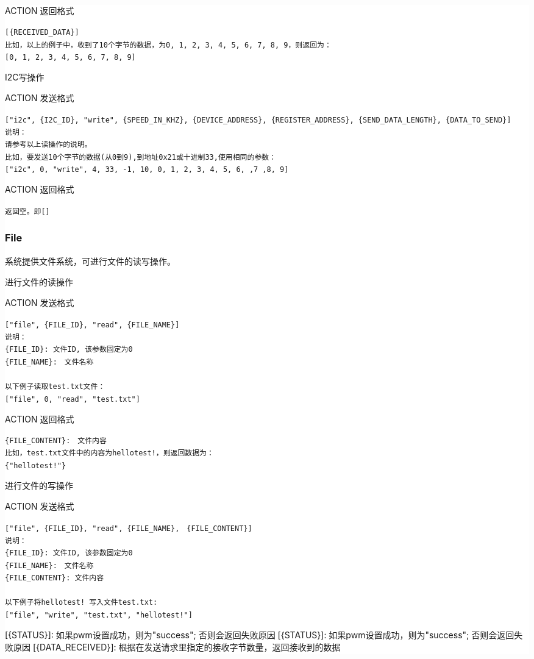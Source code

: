 <p>ACTION 返回格式</p>

```
[{RECEIVED_DATA}]
比如，以上的例子中，收到了10个字节的数据，为0, 1, 2, 3, 4, 5, 6, 7, 8, 9，则返回为：
[0, 1, 2, 3, 4, 5, 6, 7, 8, 9]
```

<p>I2C写操作</p>
<p>ACTION 发送格式</p>

```
["i2c", {I2C_ID}, "write", {SPEED_IN_KHZ}, {DEVICE_ADDRESS}, {REGISTER_ADDRESS}, {SEND_DATA_LENGTH}, {DATA_TO_SEND}]
说明：
请参考以上读操作的说明。
比如，要发送10个字节的数据(从0到9),到地址0x21或十进制33,使用相同的参数：
["i2c", 0, "write", 4, 33, -1, 10, 0, 1, 2, 3, 4, 5, 6, ,7 ,8, 9]
```

<p>ACTION 返回格式</p>

```
返回空。即[]
```

### File
<p>系统提供文件系统，可进行文件的读写操作。</p>
<p>进行文件的读操作</p>
<p>ACTION 发送格式</p>

```
["file", {FILE_ID}, "read", {FILE_NAME}]
说明：
{FILE_ID}: 文件ID, 该参数固定为0
{FILE_NAME}:　文件名称

以下例子读取test.txt文件：
["file", 0, "read", "test.txt"]
```

<p>ACTION 返回格式</p>

```
{FILE_CONTENT}:　文件内容
比如，test.txt文件中的内容为hellotest!，则返回数据为：
{"hellotest!"}
```

<p>进行文件的写操作</p>
<p>ACTION 发送格式</p>

```
["file", {FILE_ID}, "read", {FILE_NAME},　{FILE_CONTENT}]
说明：
{FILE_ID}: 文件ID, 该参数固定为0
{FILE_NAME}:　文件名称
{FILE_CONTENT}: 文件内容

以下例子将hellotest! 写入文件test.txt:
["file", "write", "test.txt", "hellotest!"]
```


[{STATUS}]: 如果pwm设置成功，则为"success"; 否则会返回失败原因
[{STATUS}]: 如果pwm设置成功，则为"success"; 否则会返回失败原因
[{DATA_RECEIVED}]: 根据在发送请求里指定的接收字节数量，返回接收到的数据